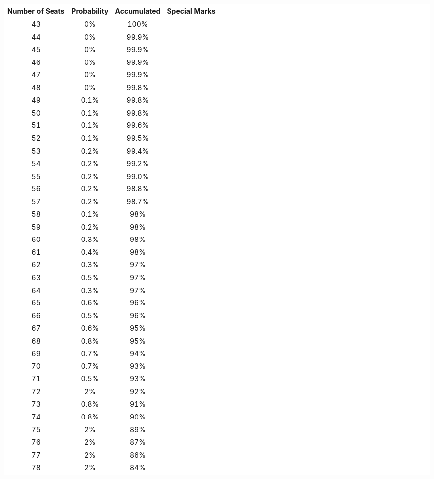 | Number of Seats | Probability | Accumulated | Special Marks |
|:---------------:|:-----------:|:-----------:|:-------------:|
| 43 | 0% | 100% |  |
| 44 | 0% | 99.9% |  |
| 45 | 0% | 99.9% |  |
| 46 | 0% | 99.9% |  |
| 47 | 0% | 99.9% |  |
| 48 | 0% | 99.8% |  |
| 49 | 0.1% | 99.8% |  |
| 50 | 0.1% | 99.8% |  |
| 51 | 0.1% | 99.6% |  |
| 52 | 0.1% | 99.5% |  |
| 53 | 0.2% | 99.4% |  |
| 54 | 0.2% | 99.2% |  |
| 55 | 0.2% | 99.0% |  |
| 56 | 0.2% | 98.8% |  |
| 57 | 0.2% | 98.7% |  |
| 58 | 0.1% | 98% |  |
| 59 | 0.2% | 98% |  |
| 60 | 0.3% | 98% |  |
| 61 | 0.4% | 98% |  |
| 62 | 0.3% | 97% |  |
| 63 | 0.5% | 97% |  |
| 64 | 0.3% | 97% |  |
| 65 | 0.6% | 96% |  |
| 66 | 0.5% | 96% |  |
| 67 | 0.6% | 95% |  |
| 68 | 0.8% | 95% |  |
| 69 | 0.7% | 94% |  |
| 70 | 0.7% | 93% |  |
| 71 | 0.5% | 93% |  |
| 72 | 2% | 92% |  |
| 73 | 0.8% | 91% |  |
| 74 | 0.8% | 90% |  |
| 75 | 2% | 89% |  |
| 76 | 2% | 87% |  |
| 77 | 2% | 86% |  |
| 78 | 2% | 84% |  |